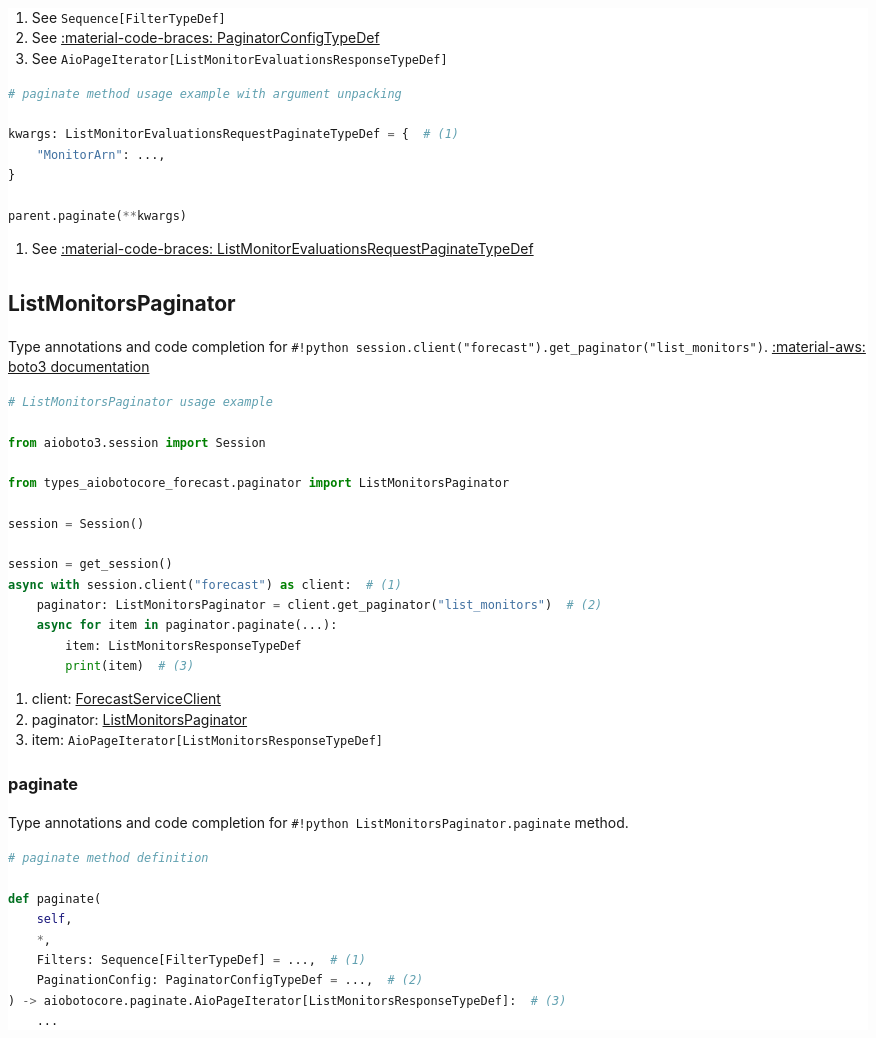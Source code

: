 1. See `Sequence[FilterTypeDef]`
2. See [:material-code-braces: PaginatorConfigTypeDef](./type_defs.md#paginatorconfigtypedef)
3. See `AioPageIterator[ListMonitorEvaluationsResponseTypeDef]`


```python
# paginate method usage example with argument unpacking

kwargs: ListMonitorEvaluationsRequestPaginateTypeDef = {  # (1)
    "MonitorArn": ...,
}

parent.paginate(**kwargs)
```

1. See [:material-code-braces: ListMonitorEvaluationsRequestPaginateTypeDef](./type_defs.md#listmonitorevaluationsrequestpaginatetypedef)
## ListMonitorsPaginator

Type annotations and code completion for `#!python session.client("forecast").get_paginator("list_monitors")`.
[:material-aws: boto3 documentation](https://boto3.amazonaws.com/v1/documentation/api/latest/reference/services/forecast/paginator/ListMonitors.html#ForecastService.Paginator.ListMonitors)

```python
# ListMonitorsPaginator usage example

from aioboto3.session import Session

from types_aiobotocore_forecast.paginator import ListMonitorsPaginator

session = Session()

session = get_session()
async with session.client("forecast") as client:  # (1)
    paginator: ListMonitorsPaginator = client.get_paginator("list_monitors")  # (2)
    async for item in paginator.paginate(...):
        item: ListMonitorsResponseTypeDef
        print(item)  # (3)
```

1. client: [ForecastServiceClient](./client.md)
2. paginator: [ListMonitorsPaginator](./paginators.md#listmonitorspaginator)
3. item: `AioPageIterator[ListMonitorsResponseTypeDef]`


### paginate

Type annotations and code completion for `#!python ListMonitorsPaginator.paginate` method.

```python
# paginate method definition

def paginate(
    self,
    *,
    Filters: Sequence[FilterTypeDef] = ...,  # (1)
    PaginationConfig: PaginatorConfigTypeDef = ...,  # (2)
) -> aiobotocore.paginate.AioPageIterator[ListMonitorsResponseTypeDef]:  # (3)
    ...
```
